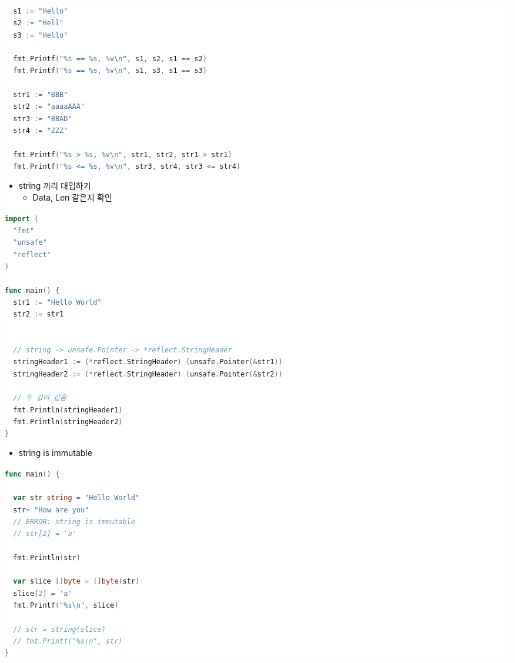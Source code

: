 ```go
  s1 := "Hello"
  s2 := "Hell"
  s3 := "Hello"

  fmt.Printf("%s == %s, %v\n", s1, s2, s1 == s2)
  fmt.Printf("%s == %s, %v\n", s1, s3, s1 == s3)

  str1 := "BBB"
  str2 := "aaaaAAA"
  str3 := "BBAD"
  str4 := "ZZZ"

  fmt.Printf("%s > %s, %v\n", str1, str2, str1 > str1)
  fmt.Printf("%s <= %s, %v\n", str3, str4, str3 <= str4)
```


- string 끼리 대입하기
  - Data, Len 같은지 확인

```go
import (
  "fmt"
  "unsafe"
  "reflect"
)

func main() {
  str1 := "Hello World"
  str2 := str1


  // string -> unsafe.Pointer -> *reflect.StringHeader
  stringHeader1 := (*reflect.StringHeader) (unsafe.Pointer(&str1))
  stringHeader2 := (*reflect.StringHeader) (unsafe.Pointer(&str2))
  
  // 두 값이 같음
  fmt.Println(stringHeader1)
  fmt.Println(stringHeader2)
}
```


- string is immutable


```go
func main() {
  
  var str string = "Hello World"
  str= "How are you"
  // ERROR: string is immutable
  // str[2] = 'a'

  fmt.Println(str)

  var slice []byte = []byte(str)
  slice[2] = 'a'
  fmt.Printf("%s\n", slice)

  // str = string(slice)
  // fmt.Printf("%s\n", str)
}
```
